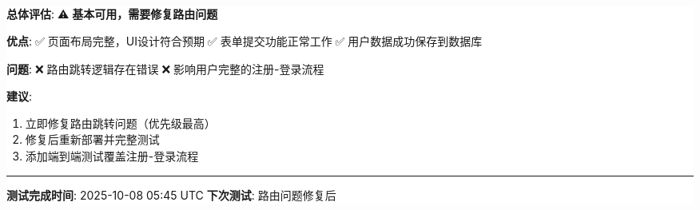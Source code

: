 **总体评估**: ⚠️ **基本可用，需要修复路由问题**

**优点**:
✅ 页面布局完整，UI设计符合预期
✅ 表单提交功能正常工作
✅ 用户数据成功保存到数据库

**问题**:
❌ 路由跳转逻辑存在错误
❌ 影响用户完整的注册-登录流程

**建议**:
1. 立即修复路由跳转问题（优先级最高）
2. 修复后重新部署并完整测试
3. 添加端到端测试覆盖注册-登录流程

---

**测试完成时间**: 2025-10-08 05:45 UTC
**下次测试**: 路由问题修复后
